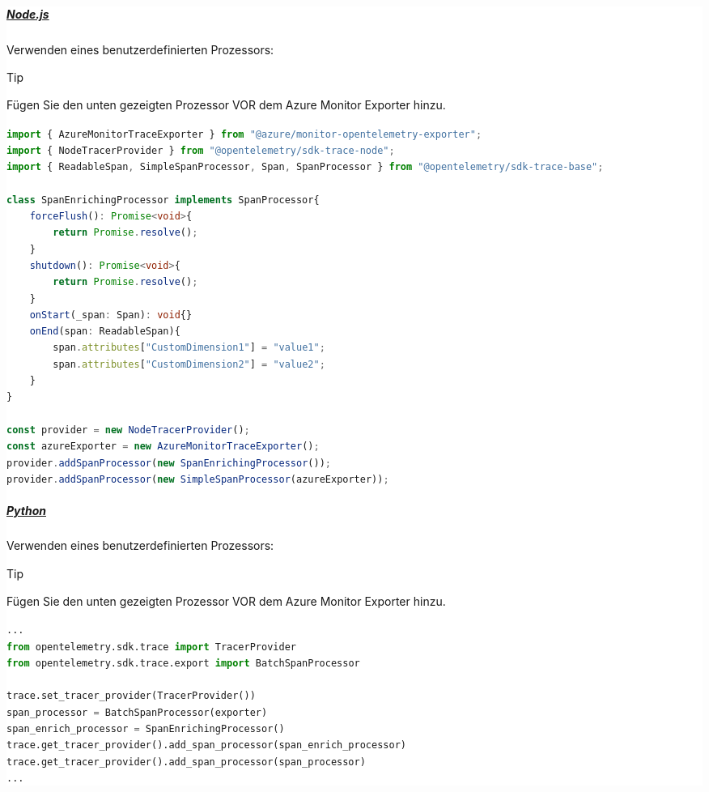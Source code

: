 
##### <a name="nodejs"></a>[Node.js](#tab/nodejs)

Verwenden eines benutzerdefinierten Prozessors:

> [!TIP]
> Fügen Sie den unten gezeigten Prozessor VOR dem Azure Monitor Exporter hinzu.

```typescript
import { AzureMonitorTraceExporter } from "@azure/monitor-opentelemetry-exporter";
import { NodeTracerProvider } from "@opentelemetry/sdk-trace-node";
import { ReadableSpan, SimpleSpanProcessor, Span, SpanProcessor } from "@opentelemetry/sdk-trace-base";

class SpanEnrichingProcessor implements SpanProcessor{
    forceFlush(): Promise<void>{
        return Promise.resolve();
    }
    shutdown(): Promise<void>{
        return Promise.resolve();
    }
    onStart(_span: Span): void{}
    onEnd(span: ReadableSpan){
        span.attributes["CustomDimension1"] = "value1";
        span.attributes["CustomDimension2"] = "value2";
    }
}

const provider = new NodeTracerProvider();
const azureExporter = new AzureMonitorTraceExporter();
provider.addSpanProcessor(new SpanEnrichingProcessor());
provider.addSpanProcessor(new SimpleSpanProcessor(azureExporter));

```

##### <a name="python"></a>[Python](#tab/python)

Verwenden eines benutzerdefinierten Prozessors:

> [!TIP]
> Fügen Sie den unten gezeigten Prozessor VOR dem Azure Monitor Exporter hinzu.

```python
...
from opentelemetry.sdk.trace import TracerProvider
from opentelemetry.sdk.trace.export import BatchSpanProcessor

trace.set_tracer_provider(TracerProvider())
span_processor = BatchSpanProcessor(exporter)
span_enrich_processor = SpanEnrichingProcessor()
trace.get_tracer_provider().add_span_processor(span_enrich_processor)
trace.get_tracer_provider().add_span_processor(span_processor)
...
```
